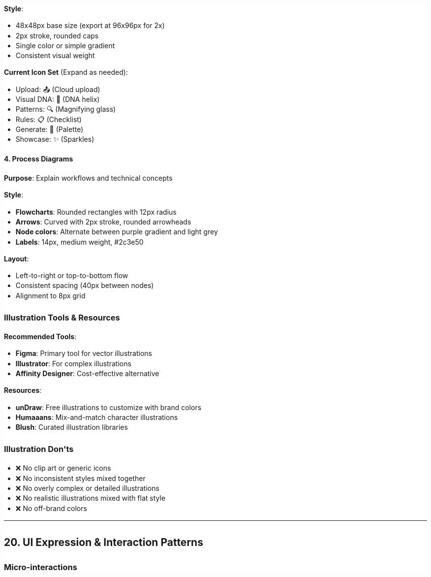 **Style**:
- 48x48px base size (export at 96x96px for 2x)
- 2px stroke, rounded caps
- Single color or simple gradient
- Consistent visual weight

**Current Icon Set** (Expand as needed):
- Upload: 📤 (Cloud upload)
- Visual DNA: 🧬 (DNA helix)
- Patterns: 🔍 (Magnifying glass)
- Rules: 📋 (Checklist)
- Generate: 🎨 (Palette)
- Showcase: ✨ (Sparkles)

#### 4. Process Diagrams
**Purpose**: Explain workflows and technical concepts

**Style**:
- **Flowcharts**: Rounded rectangles with 12px radius
- **Arrows**: Curved with 2px stroke, rounded arrowheads
- **Node colors**: Alternate between purple gradient and light grey
- **Labels**: 14px, medium weight, #2c3e50

**Layout**:
- Left-to-right or top-to-bottom flow
- Consistent spacing (40px between nodes)
- Alignment to 8px grid

### Illustration Tools & Resources

**Recommended Tools**:
- **Figma**: Primary tool for vector illustrations
- **Illustrator**: For complex illustrations
- **Affinity Designer**: Cost-effective alternative

**Resources**:
- **unDraw**: Free illustrations to customize with brand colors
- **Humaaans**: Mix-and-match character illustrations
- **Blush**: Curated illustration libraries

### Illustration Don'ts
- ❌ No clip art or generic icons
- ❌ No inconsistent styles mixed together
- ❌ No overly complex or detailed illustrations
- ❌ No realistic illustrations mixed with flat style
- ❌ No off-brand colors

---

## 20. UI Expression & Interaction Patterns

### Micro-interactions
